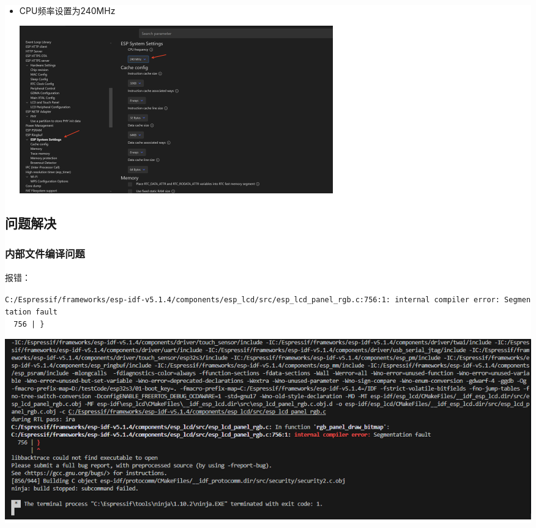 * CPU频率设置为240MHz

  <img src="实战派ESP32S3.assets/image-20250715214714610.png" alt="image-20250715214714610" style="zoom:50%;" />







## 问题解决

### 内部文件编译问题

报错：

```txt
C:/Espressif/frameworks/esp-idf-v5.1.4/components/esp_lcd/src/esp_lcd_panel_rgb.c:756:1: internal compiler error: Segmentation fault
  756 | }
```

![image-20250707115536553](实战派ESP32S3.assets/image-20250707115536553.png)
